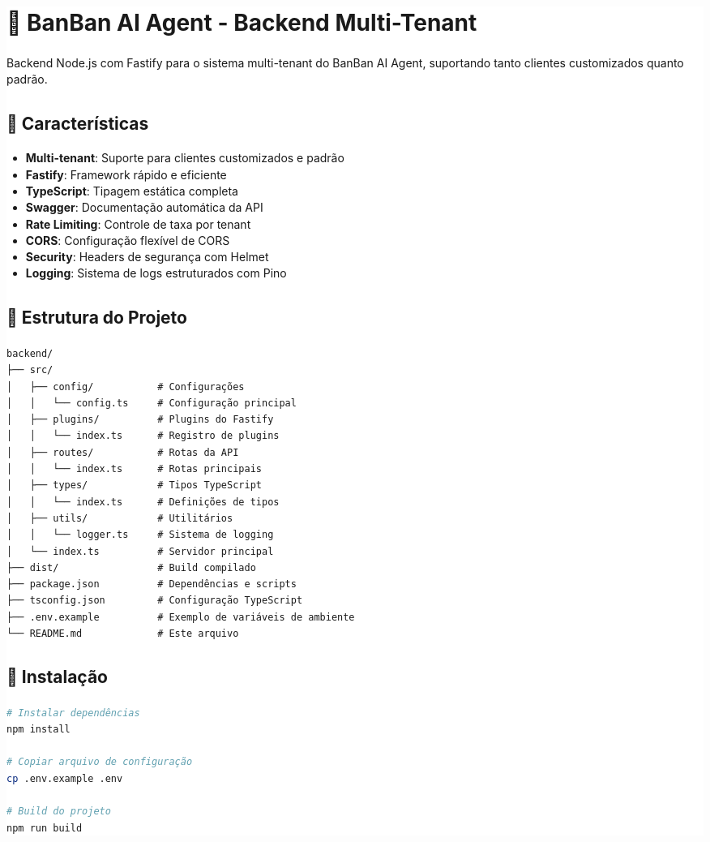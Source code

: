 # 🚀 BanBan AI Agent - Backend Multi-Tenant

Backend Node.js com Fastify para o sistema multi-tenant do BanBan AI Agent, suportando tanto clientes customizados quanto padrão.

## 🎯 **Características**

- **Multi-tenant**: Suporte para clientes customizados e padrão
- **Fastify**: Framework rápido e eficiente
- **TypeScript**: Tipagem estática completa
- **Swagger**: Documentação automática da API
- **Rate Limiting**: Controle de taxa por tenant
- **CORS**: Configuração flexível de CORS
- **Security**: Headers de segurança com Helmet
- **Logging**: Sistema de logs estruturados com Pino

## 📁 **Estrutura do Projeto**

```
backend/
├── src/
│   ├── config/           # Configurações
│   │   └── config.ts     # Configuração principal
│   ├── plugins/          # Plugins do Fastify
│   │   └── index.ts      # Registro de plugins
│   ├── routes/           # Rotas da API
│   │   └── index.ts      # Rotas principais
│   ├── types/            # Tipos TypeScript
│   │   └── index.ts      # Definições de tipos
│   ├── utils/            # Utilitários
│   │   └── logger.ts     # Sistema de logging
│   └── index.ts          # Servidor principal
├── dist/                 # Build compilado
├── package.json          # Dependências e scripts
├── tsconfig.json         # Configuração TypeScript
├── .env.example          # Exemplo de variáveis de ambiente
└── README.md             # Este arquivo
```

## 🔧 **Instalação**

```bash
# Instalar dependências
npm install

# Copiar arquivo de configuração
cp .env.example .env

# Build do projeto
npm run build
```
